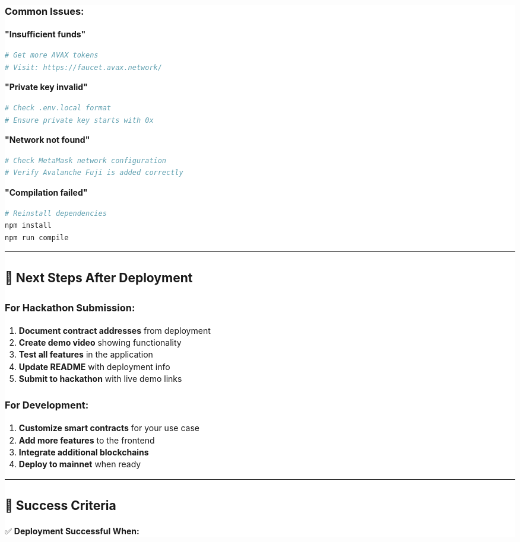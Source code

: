### **Common Issues:**

**"Insufficient funds"**

```bash
# Get more AVAX tokens
# Visit: https://faucet.avax.network/
```

**"Private key invalid"**

```bash
# Check .env.local format
# Ensure private key starts with 0x
```

**"Network not found"**

```bash
# Check MetaMask network configuration
# Verify Avalanche Fuji is added correctly
```

**"Compilation failed"**

```bash
# Reinstall dependencies
npm install
npm run compile
```

---

## 📝 **Next Steps After Deployment**

### **For Hackathon Submission:**

1. **Document contract addresses** from deployment
2. **Create demo video** showing functionality
3. **Test all features** in the application
4. **Update README** with deployment info
5. **Submit to hackathon** with live demo links

### **For Development:**

1. **Customize smart contracts** for your use case
2. **Add more features** to the frontend
3. **Integrate additional blockchains**
4. **Deploy to mainnet** when ready

---

## 🎯 **Success Criteria**

✅ **Deployment Successful When:**

